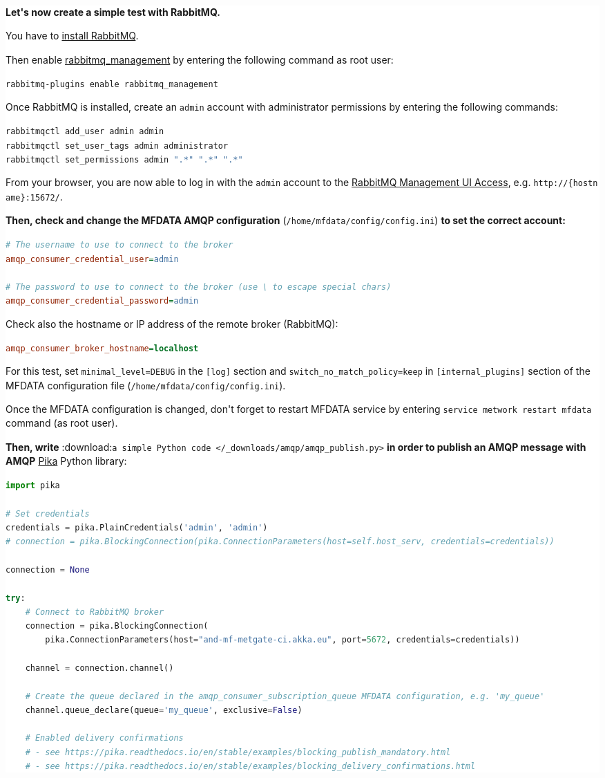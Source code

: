     
**Let's now create a simple test with RabbitMQ.**

You have to [install RabbitMQ](https://www.rabbitmq.com/download.html).

Then enable [rabbitmq_management](https://www.rabbitmq.com/management.html) by entering the following command as root user:
```bash
rabbitmq-plugins enable rabbitmq_management
```

Once RabbitMQ is installed, create an `admin` account with administrator permissions by entering the following commands:
```bash
rabbitmqctl add_user admin admin
rabbitmqctl set_user_tags admin administrator
rabbitmqctl set_permissions admin ".*" ".*" ".*"
```

From your browser, you are now able to log in with the `admin` account to the [RabbitMQ Management UI Access](https://www.rabbitmq.com/management.html#usage-ui), e.g. `http://{hostname}:15672/`. 

**Then, check and change the MFDATA AMQP configuration** (`/home/mfdata/config/config.ini`) **to set the correct account:**
```cfg
# The username to use to connect to the broker
amqp_consumer_credential_user=admin

# The password to use to connect to the broker (use \ to escape special chars)
amqp_consumer_credential_password=admin
```

Check also the hostname or IP address of the remote broker (RabbitMQ):
```cfg
amqp_consumer_broker_hostname=localhost
```

For this test, set `minimal_level=DEBUG` in the `[log]` section  and `switch_no_match_policy=keep` in `[internal_plugins]` section of the MFDATA configuration file (`/home/mfdata/config/config.ini`).

Once the MFDATA configuration is changed, don't forget to restart MFDATA service by entering `service metwork restart mfdata` command (as root user).

**Then, write** :download:`a simple Python code </_downloads/amqp/amqp_publish.py>` **in order to publish an AMQP message with AMQP** [Pika](https://pika.readthedocs.io/en/stable/) Python library:
```python
import pika

# Set credentials
credentials = pika.PlainCredentials('admin', 'admin')
# connection = pika.BlockingConnection(pika.ConnectionParameters(host=self.host_serv, credentials=credentials))

connection = None

try:
    # Connect to RabbitMQ broker
    connection = pika.BlockingConnection(
        pika.ConnectionParameters(host="and-mf-metgate-ci.akka.eu", port=5672, credentials=credentials))

    channel = connection.channel()

    # Create the queue declared in the amqp_consumer_subscription_queue MFDATA configuration, e.g. 'my_queue'
    channel.queue_declare(queue='my_queue', exclusive=False)

    # Enabled delivery confirmations
    # - see https://pika.readthedocs.io/en/stable/examples/blocking_publish_mandatory.html
    # - see https://pika.readthedocs.io/en/stable/examples/blocking_delivery_confirmations.html
```